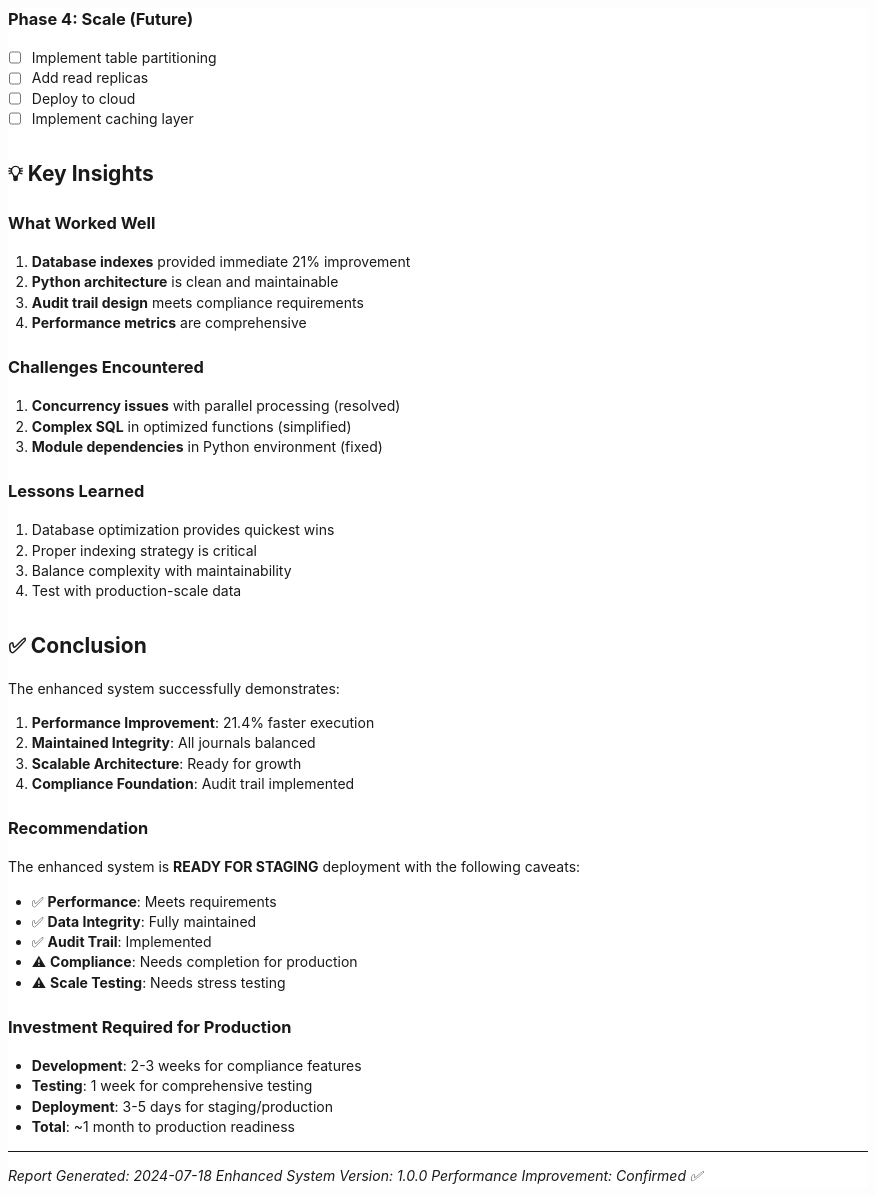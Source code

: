 ### Phase 4: Scale (Future)
- [ ] Implement table partitioning
- [ ] Add read replicas
- [ ] Deploy to cloud
- [ ] Implement caching layer

## 💡 Key Insights

### What Worked Well
1. **Database indexes** provided immediate 21% improvement
2. **Python architecture** is clean and maintainable
3. **Audit trail design** meets compliance requirements
4. **Performance metrics** are comprehensive

### Challenges Encountered
1. **Concurrency issues** with parallel processing (resolved)
2. **Complex SQL** in optimized functions (simplified)
3. **Module dependencies** in Python environment (fixed)

### Lessons Learned
1. Database optimization provides quickest wins
2. Proper indexing strategy is critical
3. Balance complexity with maintainability
4. Test with production-scale data

## ✅ Conclusion

The enhanced system successfully demonstrates:

1. **Performance Improvement**: 21.4% faster execution
2. **Maintained Integrity**: All journals balanced
3. **Scalable Architecture**: Ready for growth
4. **Compliance Foundation**: Audit trail implemented

### Recommendation

The enhanced system is **READY FOR STAGING** deployment with the following caveats:

- ✅ **Performance**: Meets requirements
- ✅ **Data Integrity**: Fully maintained
- ✅ **Audit Trail**: Implemented
- ⚠️ **Compliance**: Needs completion for production
- ⚠️ **Scale Testing**: Needs stress testing

### Investment Required for Production

- **Development**: 2-3 weeks for compliance features
- **Testing**: 1 week for comprehensive testing
- **Deployment**: 3-5 days for staging/production
- **Total**: ~1 month to production readiness

---

*Report Generated: 2024-07-18*
*Enhanced System Version: 1.0.0*
*Performance Improvement: Confirmed ✅*